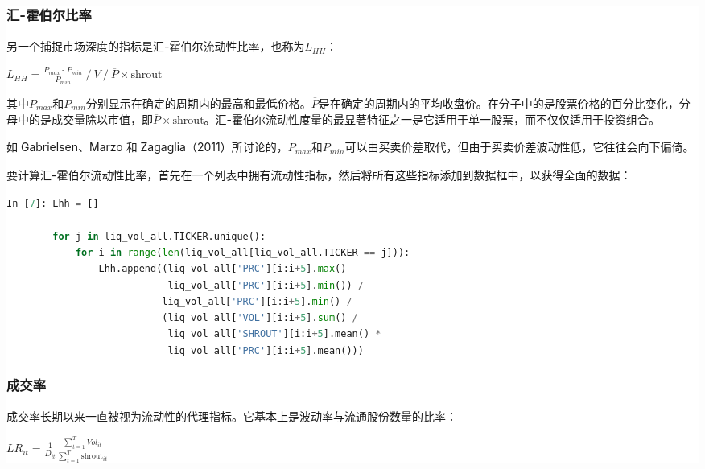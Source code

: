 ### 汇-霍伯尔比率

另一个捕捉市场深度的指标是汇-霍伯尔流动性比率，也称为<math alttext="upper L Subscript upper H upper H"><msub><mi>L</mi> <mrow><mi>H</mi><mi>H</mi></mrow></msub></math>：

<math alttext="dollar-sign upper L Subscript upper H upper H Baseline equals StartFraction upper P Subscript m a x Baseline minus upper P Subscript m i n Baseline Over upper P Subscript m i n Baseline EndFraction slash upper V slash upper P overbar times shrout dollar-sign"><mrow><msub><mi>L</mi> <mrow><mi>H</mi><mi>H</mi></mrow></msub> <mo>=</mo> <mfrac><mrow><msub><mi>P</mi> <mrow><mi>m</mi><mi>a</mi><mi>x</mi></mrow></msub> <mo>-</mo><msub><mi>P</mi> <mrow><mi>m</mi><mi>i</mi><mi>n</mi></mrow></msub></mrow> <msub><mi>P</mi> <mrow><mi>m</mi><mi>i</mi><mi>n</mi></mrow></msub></mfrac> <mo>/</mo> <mi>V</mi> <mo>/</mo> <mover><mi>P</mi> <mo>¯</mo></mover> <mo>×</mo> <mtext>shrout</mtext></mrow></math>

其中<math alttext="upper P Subscript m a x"><msub><mi>P</mi> <mrow><mi>m</mi><mi>a</mi><mi>x</mi></mrow></msub></math>和<math alttext="upper P Subscript m i n"><msub><mi>P</mi> <mrow><mi>m</mi><mi>i</mi><mi>n</mi></mrow></msub></math>分别显示在确定的周期内的最高和最低价格。<math alttext="upper P overbar"><mover><mi>P</mi> <mo>¯</mo></mover></math>是在确定的周期内的平均收盘价。在分子中的是股票价格的百分比变化，分母中的是成交量除以市值，即<math alttext="upper P overbar times shrout"><mrow><mover><mi>P</mi> <mo>¯</mo></mover> <mo>×</mo> <mtext>shrout</mtext></mrow></math>。汇-霍伯尔流动性度量的最显著特征之一是它适用于单一股票，而不仅仅适用于投资组合。

如 Gabrielsen、Marzo 和 Zagaglia（2011）所讨论的，<math alttext="upper P Subscript m a x"><msub><mi>P</mi> <mrow><mi>m</mi><mi>a</mi><mi>x</mi></mrow></msub></math>和<math alttext="upper P Subscript m i n"><msub><mi>P</mi> <mrow><mi>m</mi><mi>i</mi><mi>n</mi></mrow></msub></math>可以由买卖价差取代，但由于买卖价差波动性低，它往往会向下偏倚。

要计算汇-霍伯尔流动性比率，首先在一个列表中拥有流动性指标，然后将所有这些指标添加到数据框中，以获得全面的数据：

```py
In [7]: Lhh = []

        for j in liq_vol_all.TICKER.unique():
            for i in range(len(liq_vol_all[liq_vol_all.TICKER == j])):
                Lhh.append((liq_vol_all['PRC'][i:i+5].max() -
                            liq_vol_all['PRC'][i:i+5].min()) /
                           liq_vol_all['PRC'][i:i+5].min() /
                           (liq_vol_all['VOL'][i:i+5].sum() /
                            liq_vol_all['SHROUT'][i:i+5].mean() *
                            liq_vol_all['PRC'][i:i+5].mean()))
```

### 成交率

成交率长期以来一直被视为流动性的代理指标。它基本上是波动率与流通股份数量的比率：

<math alttext="dollar-sign upper L upper R Subscript i t Baseline equals StartFraction 1 Over upper D Subscript i t Baseline EndFraction StartFraction sigma-summation Underscript t equals 1 Overscript upper T Endscripts upper V o l Subscript i t Baseline Over sigma-summation Underscript t equals 1 Overscript upper T Endscripts shrout Subscript i t Baseline EndFraction dollar-sign"><mrow><mi>L</mi> <msub><mi>R</mi> <mrow><mi>i</mi><mi>t</mi></mrow></msub> <mo>=</mo> <mfrac><mn>1</mn> <msub><mi>D</mi> <mrow><mi>i</mi><mi>t</mi></mrow></msub></mfrac> <mfrac><mrow><msubsup><mo>∑</mo> <mrow><mi>t</mi><mo>=</mo><mn>1</mn></mrow> <mi>T</mi></msubsup> <mi>V</mi><mi>o</mi><msub><mi>l</mi> <mrow><mi>i</mi><mi>t</mi></mrow></msub></mrow> <mrow><msubsup><mo>∑</mo> <mrow><mi>t</mi><mo>=</mo><mn>1</mn></mrow> <mi>T</mi></msubsup> <msub><mtext>shrout</mtext> <mrow><mi>i</mi><mi>t</mi></mrow></msub></mrow></mfrac></mrow></math>
